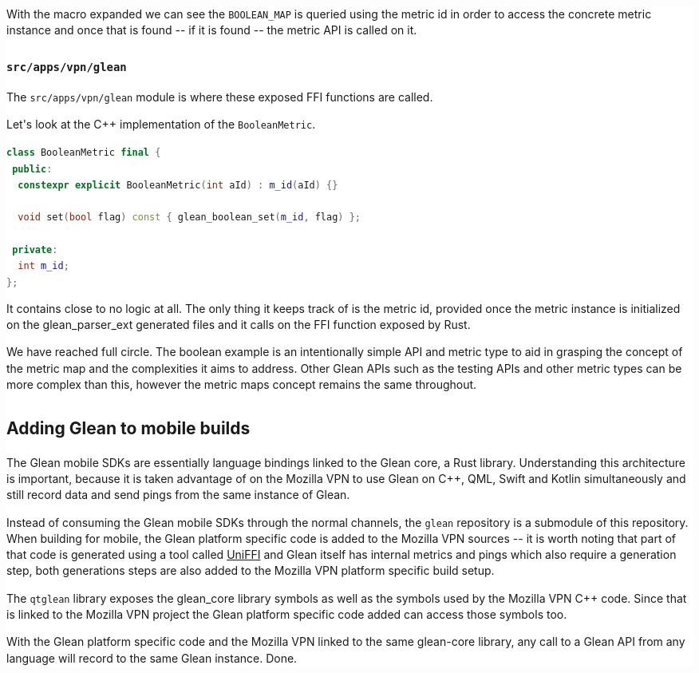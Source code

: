 With the macro expanded we can see the `BOOLEAN_MAP` is queried using the metric id in order to access the concrete metric instance
and once that is found -- if it is found -- the metric API is called on it.

### `src/apps/vpn/glean`

The `src/apps/vpn/glean` module is where these exposed FFI functions are called.

Let's look at the C++ implementation of the `BooleanMetric`.

```cpp
class BooleanMetric final {
 public:
  constexpr explicit BooleanMetric(int aId) : m_id(aId) {}

  void set(bool flag) const { glean_boolean_set(m_id, flag) };

 private:
  int m_id;
};
```
It contains close to no logic at all. The only thing it keeps track of is the metric id,
provided once the metric instance is initialized on the glean_parser_ext generated files
and it calls on the FFI function exposed by Rust.

We have reached full circle. The boolean example is an intentionally simple API and metric type
to aid in grasping the concept of the metric map and the complexities it aims to address.
Other Glean APIs such as the testing APIs and other metric types can be more complex than this,
however the metric maps concept remains the same throughout.

## Adding Glean to mobile builds

The Glean mobile SDKs are essentially language bindings linked to the Glean core, a Rust library.
Understanding this architecture is important, because it is taken advantage of on the Mozilla VPN
to use Glean on C++, QML, Swift and Kotlin simultaneously and still record data and send pings
from the same instance of Glean.

Instead of consuming the Glean mobile SDKs through the normal channels, the `glean` repository is a
submodule of this repository. When building for mobile, the Glean platform specific code is added
to the Mozilla VPN sources -- it is worth noting that part of that code is generated using a tool
called [UniFFI](uniffi) and Glean itself has internal metrics and pings which also require a generation step,
both generations steps are also added to the Mozilla VPN platform specific build setup.

The `qtglean` library exposes the glean_core library symbols as well as the symbols used by the Mozilla VPN C++ code.
Since that is linked to the Mozilla VPN project the Glean platform specific code added can access those symbols too.

With the Glean platform specific code and the Mozilla VPN linked to the same glean-core library,
any call to a Glean API from any language will record to the same Glean instance. Done.

[the-glean-book]: https://mozilla.github.io/glean/book/index.html
[readme-glean]: https://github.com/mozilla-mobile/mozilla-vpn-client#working-on-tickets-with-new-glean-instrumentation
[glean-js]: https://mozilla.github.io/glean/book/language-bindings/javascript/index.html
[glean-rs-sdks]: https://mozilla.github.io/glean/book/language-bindings/index.html#rust-core-based-sdks
[fog]: https://firefox-source-docs.mozilla.org/toolkit/components/glean/index.html
[t-c-glean-parser]: https://searchfox.org/mozilla-central/source/toolkit/components/glean/build_scripts/glean_parser_ext
[t-c-g-ffi]: https://searchfox.org/mozilla-central/source/toolkit/components/glean/api/src/ffi
[glean-bool-set]: https://mozilla.github.io/glean/book/reference/metrics/boolean.html
[uniffi]: https://mozilla.github.io/uniffi-rs/
